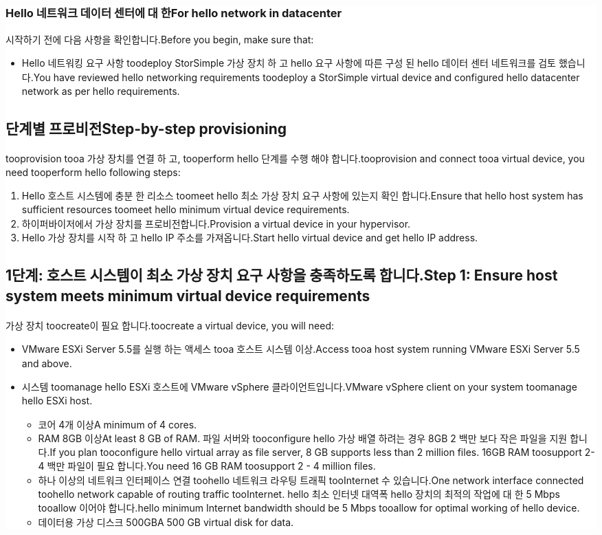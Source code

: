 ### <a name="for-hello-network-in-datacenter"></a><span data-ttu-id="492e3-126">Hello 네트워크 데이터 센터에 대 한</span><span class="sxs-lookup"><span data-stu-id="492e3-126">For hello network in datacenter</span></span>
<span data-ttu-id="492e3-127">시작하기 전에 다음 사항을 확인합니다.</span><span class="sxs-lookup"><span data-stu-id="492e3-127">Before you begin, make sure that:</span></span>

* <span data-ttu-id="492e3-128">Hello 네트워킹 요구 사항 toodeploy StorSimple 가상 장치 하 고 hello 요구 사항에 따른 구성 된 hello 데이터 센터 네트워크를 검토 했습니다.</span><span class="sxs-lookup"><span data-stu-id="492e3-128">You have reviewed hello networking requirements toodeploy a StorSimple virtual device and configured hello datacenter network as per hello requirements.</span></span> 

## <a name="step-by-step-provisioning"></a><span data-ttu-id="492e3-129">단계별 프로비전</span><span class="sxs-lookup"><span data-stu-id="492e3-129">Step-by-step provisioning</span></span>
<span data-ttu-id="492e3-130">tooprovision tooa 가상 장치를 연결 하 고, tooperform hello 단계를 수행 해야 합니다.</span><span class="sxs-lookup"><span data-stu-id="492e3-130">tooprovision and connect tooa virtual device, you need tooperform hello following steps:</span></span>

1. <span data-ttu-id="492e3-131">Hello 호스트 시스템에 충분 한 리소스 toomeet hello 최소 가상 장치 요구 사항에 있는지 확인 합니다.</span><span class="sxs-lookup"><span data-stu-id="492e3-131">Ensure that hello host system has sufficient resources toomeet hello minimum virtual device requirements.</span></span>
2. <span data-ttu-id="492e3-132">하이퍼바이저에서 가상 장치를 프로비전합니다.</span><span class="sxs-lookup"><span data-stu-id="492e3-132">Provision a virtual device in your hypervisor.</span></span>
3. <span data-ttu-id="492e3-133">Hello 가상 장치를 시작 하 고 hello IP 주소를 가져옵니다.</span><span class="sxs-lookup"><span data-stu-id="492e3-133">Start hello virtual device and get hello IP address.</span></span>

## <a name="step-1-ensure-host-system-meets-minimum-virtual-device-requirements"></a><span data-ttu-id="492e3-134">1단계: 호스트 시스템이 최소 가상 장치 요구 사항을 충족하도록 합니다.</span><span class="sxs-lookup"><span data-stu-id="492e3-134">Step 1: Ensure host system meets minimum virtual device requirements</span></span>
<span data-ttu-id="492e3-135">가상 장치 toocreate이 필요 합니다.</span><span class="sxs-lookup"><span data-stu-id="492e3-135">toocreate a virtual device, you will need:</span></span>

* <span data-ttu-id="492e3-136">VMware ESXi Server 5.5를 실행 하는 액세스 tooa 호스트 시스템 이상.</span><span class="sxs-lookup"><span data-stu-id="492e3-136">Access tooa host system running VMware ESXi Server 5.5 and above.</span></span>
* <span data-ttu-id="492e3-137">시스템 toomanage hello ESXi 호스트에 VMware vSphere 클라이언트입니다.</span><span class="sxs-lookup"><span data-stu-id="492e3-137">VMware vSphere client on your system toomanage hello ESXi host.</span></span>

  * <span data-ttu-id="492e3-138">코어 4개 이상</span><span class="sxs-lookup"><span data-stu-id="492e3-138">A minimum of 4 cores.</span></span>
  * <span data-ttu-id="492e3-139">RAM 8GB 이상</span><span class="sxs-lookup"><span data-stu-id="492e3-139">At least 8 GB of RAM.</span></span> <span data-ttu-id="492e3-140">파일 서버와 tooconfigure hello 가상 배열 하려는 경우 8GB 2 백만 보다 작은 파일을 지원 합니다.</span><span class="sxs-lookup"><span data-stu-id="492e3-140">If you plan tooconfigure hello virtual array as file server, 8 GB supports less than 2 million files.</span></span> <span data-ttu-id="492e3-141">16GB RAM toosupport 2-4 백만 파일이 필요 합니다.</span><span class="sxs-lookup"><span data-stu-id="492e3-141">You need 16 GB RAM toosupport 2 - 4 million files.</span></span>
  * <span data-ttu-id="492e3-142">하나 이상의 네트워크 인터페이스 연결 toohello 네트워크 라우팅 트래픽 tooInternet 수 있습니다.</span><span class="sxs-lookup"><span data-stu-id="492e3-142">One network interface connected toohello network capable of routing traffic tooInternet.</span></span> <span data-ttu-id="492e3-143">hello 최소 인터넷 대역폭 hello 장치의 최적의 작업에 대 한 5 Mbps tooallow 이어야 합니다.</span><span class="sxs-lookup"><span data-stu-id="492e3-143">hello minimum Internet bandwidth should be 5 Mbps tooallow for optimal working of hello device.</span></span>
  * <span data-ttu-id="492e3-144">데이터용 가상 디스크 500GB</span><span class="sxs-lookup"><span data-stu-id="492e3-144">A 500 GB virtual disk for data.</span></span>
